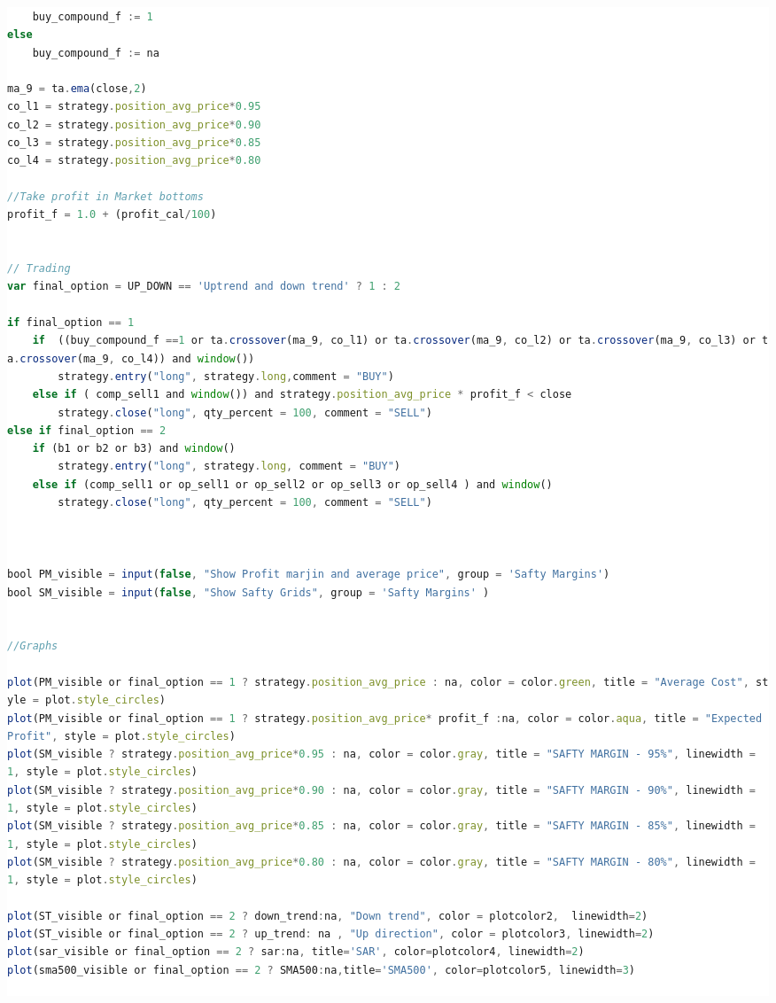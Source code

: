 ``` javascript
    buy_compound_f := 1
else 
    buy_compound_f := na

ma_9 = ta.ema(close,2)
co_l1 = strategy.position_avg_price*0.95
co_l2 = strategy.position_avg_price*0.90
co_l3 = strategy.position_avg_price*0.85
co_l4 = strategy.position_avg_price*0.80

//Take profit in Market bottoms
profit_f = 1.0 + (profit_cal/100)


// Trading 
var final_option = UP_DOWN == 'Uptrend and down trend' ? 1 : 2

if final_option == 1
    if  ((buy_compound_f ==1 or ta.crossover(ma_9, co_l1) or ta.crossover(ma_9, co_l2) or ta.crossover(ma_9, co_l3) or ta.crossover(ma_9, co_l4)) and window())
        strategy.entry("long", strategy.long,comment = "BUY")
    else if ( comp_sell1 and window()) and strategy.position_avg_price * profit_f < close
        strategy.close("long", qty_percent = 100, comment = "SELL")
else if final_option == 2
    if (b1 or b2 or b3) and window()
        strategy.entry("long", strategy.long, comment = "BUY")
    else if (comp_sell1 or op_sell1 or op_sell2 or op_sell3 or op_sell4 ) and window() 
        strategy.close("long", qty_percent = 100, comment = "SELL")



bool PM_visible = input(false, "Show Profit marjin and average price", group = 'Safty Margins')
bool SM_visible = input(false, "Show Safty Grids", group = 'Safty Margins' )


//Graphs

plot(PM_visible or final_option == 1 ? strategy.position_avg_price : na, color = color.green, title = "Average Cost", style = plot.style_circles)
plot(PM_visible or final_option == 1 ? strategy.position_avg_price* profit_f :na, color = color.aqua, title = "Expected Profit", style = plot.style_circles)
plot(SM_visible ? strategy.position_avg_price*0.95 : na, color = color.gray, title = "SAFTY MARGIN - 95%", linewidth = 1, style = plot.style_circles)
plot(SM_visible ? strategy.position_avg_price*0.90 : na, color = color.gray, title = "SAFTY MARGIN - 90%", linewidth = 1, style = plot.style_circles)
plot(SM_visible ? strategy.position_avg_price*0.85 : na, color = color.gray, title = "SAFTY MARGIN - 85%", linewidth = 1, style = plot.style_circles)
plot(SM_visible ? strategy.position_avg_price*0.80 : na, color = color.gray, title = "SAFTY MARGIN - 80%", linewidth = 1, style = plot.style_circles)

plot(ST_visible or final_option == 2 ? down_trend:na, "Down trend", color = plotcolor2,  linewidth=2)
plot(ST_visible or final_option == 2 ? up_trend: na , "Up direction", color = plotcolor3, linewidth=2)
plot(sar_visible or final_option == 2 ? sar:na, title='SAR', color=plotcolor4, linewidth=2)
plot(sma500_visible or final_option == 2 ? SMA500:na,title='SMA500', color=plotcolor5, linewidth=3)



```
